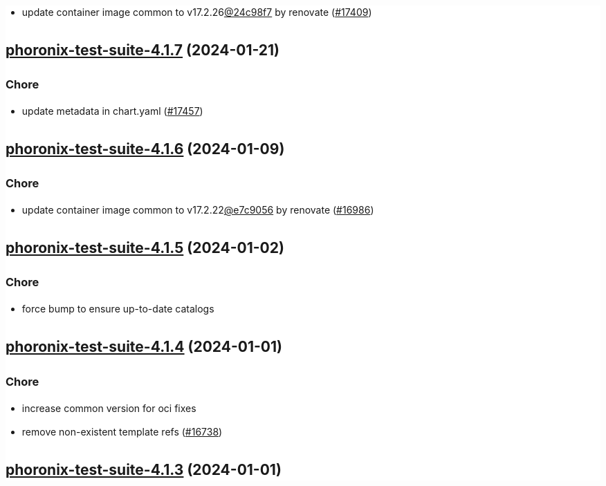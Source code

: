 

- update container image common to v17.2.26[@24c98f7](https://github.com/24c98f7) by renovate ([#17409](https://github.com/truecharts/charts/issues/17409))


## [phoronix-test-suite-4.1.7](https://github.com/truecharts/charts/compare/phoronix-test-suite-4.1.6...phoronix-test-suite-4.1.7) (2024-01-21)

### Chore



- update metadata in chart.yaml ([#17457](https://github.com/truecharts/charts/issues/17457))




## [phoronix-test-suite-4.1.6](https://github.com/truecharts/charts/compare/phoronix-test-suite-4.1.5...phoronix-test-suite-4.1.6) (2024-01-09)

### Chore



- update container image common to v17.2.22[@e7c9056](https://github.com/e7c9056) by renovate ([#16986](https://github.com/truecharts/charts/issues/16986))


## [phoronix-test-suite-4.1.5](https://github.com/truecharts/charts/compare/phoronix-test-suite-4.1.4...phoronix-test-suite-4.1.5) (2024-01-02)

### Chore



- force bump to ensure up-to-date catalogs


## [phoronix-test-suite-4.1.4](https://github.com/truecharts/charts/compare/phoronix-test-suite-4.1.3...phoronix-test-suite-4.1.4) (2024-01-01)

### Chore



- increase common version for oci fixes

- remove non-existent template refs ([#16738](https://github.com/truecharts/charts/issues/16738))


## [phoronix-test-suite-4.1.3](https://github.com/truecharts/charts/compare/phoronix-test-suite-4.1.0...phoronix-test-suite-4.1.3) (2024-01-01)
